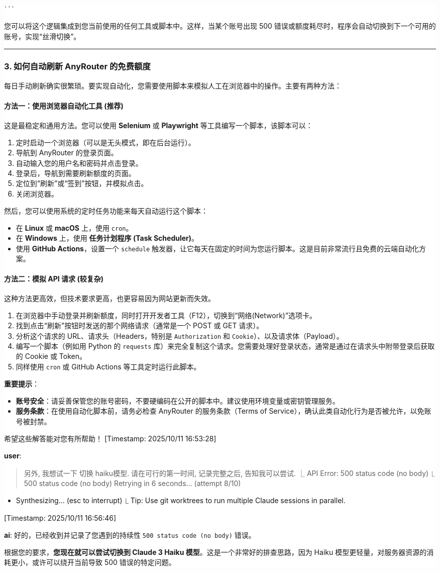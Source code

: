     ```

您可以将这个逻辑集成到您当前使用的任何工具或脚本中。这样，当某个账号出现 500 错误或额度耗尽时，程序会自动切换到下一个可用的账号，实现“丝滑切换”。

---

### 3. 如何自动刷新 AnyRouter 的免费额度

每日手动刷新确实很繁琐。要实现自动化，您需要使用脚本来模拟人工在浏览器中的操作。主要有两种方法：

#### 方法一：使用浏览器自动化工具 (推荐)

这是最稳定和通用方法。您可以使用 **Selenium** 或 **Playwright** 等工具编写一个脚本，该脚本可以：
1.  定时启动一个浏览器（可以是无头模式，即在后台运行）。
2.  导航到 AnyRouter 的登录页面。
3.  自动输入您的用户名和密码并点击登录。
4.  登录后，导航到需要刷新额度的页面。
5.  定位到“刷新”或“签到”按钮，并模拟点击。
6.  关闭浏览器。

然后，您可以使用系统的定时任务功能来每天自动运行这个脚本：
*   在 **Linux** 或 **macOS** 上，使用 `cron`。
*   在 **Windows** 上，使用 **任务计划程序 (Task Scheduler)**。
*   使用 **GitHub Actions**，设置一个 `schedule` 触发器，让它每天在固定的时间为您运行脚本。这是目前非常流行且免费的云端自动化方案。

#### 方法二：模拟 API 请求 (较复杂)

这种方法更高效，但技术要求更高，也更容易因为网站更新而失效。
1.  在浏览器中手动登录并刷新额度，同时打开开发者工具（F12），切换到“网络(Network)”选项卡。
2.  找到点击“刷新”按钮时发送的那个网络请求（通常是一个 POST 或 GET 请求）。
3.  分析这个请求的 URL、请求头（Headers，特别是 `Authorization` 和 `Cookie`）、以及请求体（Payload）。
4.  编写一个脚本（例如用 Python 的 `requests` 库）来完全复制这个请求。您需要处理好登录状态，通常是通过在请求头中附带登录后获取的 Cookie 或 Token。
5.  同样使用 `cron` 或 GitHub Actions 等工具定时运行此脚本。

**重要提示**：
*   **账号安全**：请妥善保管您的账号密码，不要硬编码在公开的脚本中。建议使用环境变量或密钥管理服务。
*   **服务条款**：在使用自动化脚本前，请务必检查 AnyRouter 的服务条款（Terms of Service），确认此类自动化行为是否被允许，以免账号被封禁。

希望这些解答能对您有所帮助！
[Timestamp: 2025/10/11 16:53:28]

**user**: 
> 另外, 我想试一下 切换 haiku模型. 请在可行的第一时间, 记录完整之后, 
告知我可以尝试. 
  ⎿  API Error: 500 status code (no body)
  ⎿  500 status code (no body)
     Retrying in 6 seconds… (attempt 8/10)

* Synthesizing… (esc to interrupt)
  ⎿  Tip: Use git worktrees to run multiple Claude sessions in parallel.      

[Timestamp: 2025/10/11 16:56:46]

**ai**: 好的，已经收到并记录了您遇到的持续性 `500 status code (no body)` 错误。

根据您的要求，**您现在就可以尝试切换到 Claude 3 Haiku 模型**。这是一个非常好的排查思路，因为 Haiku 模型更轻量，对服务器资源的消耗更小，或许可以绕开当前导致 500 错误的特定问题。
